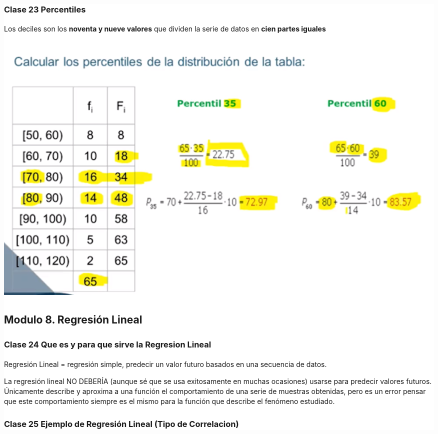 ### Clase 23 Percentiles

Los deciles son los **noventa y nueve valores** que dividen la serie de datos en **cien partes iguales**

![percentiles_ejemplo](src/percentiles_ejemplo.png)

## Modulo 8. Regresión Lineal

### Clase 24 Que es y para que sirve la Regresion Lineal

Regresión Lineal = regresión simple, predecir un valor futuro basados en una secuencia de datos.

La regresión lineal NO DEBERÍA (aunque sé que se usa exitosamente en muchas ocasiones) usarse para predecir valores futuros. Únicamente describe y aproxima a una función el comportamiento de una serie de muestras obtenidas, pero es un error pensar que este comportamiento siempre es el mismo para la función que describe el fenómeno estudiado.

### Clase 25 Ejemplo de Regresión Lineal (Tipo de Correlacion)
